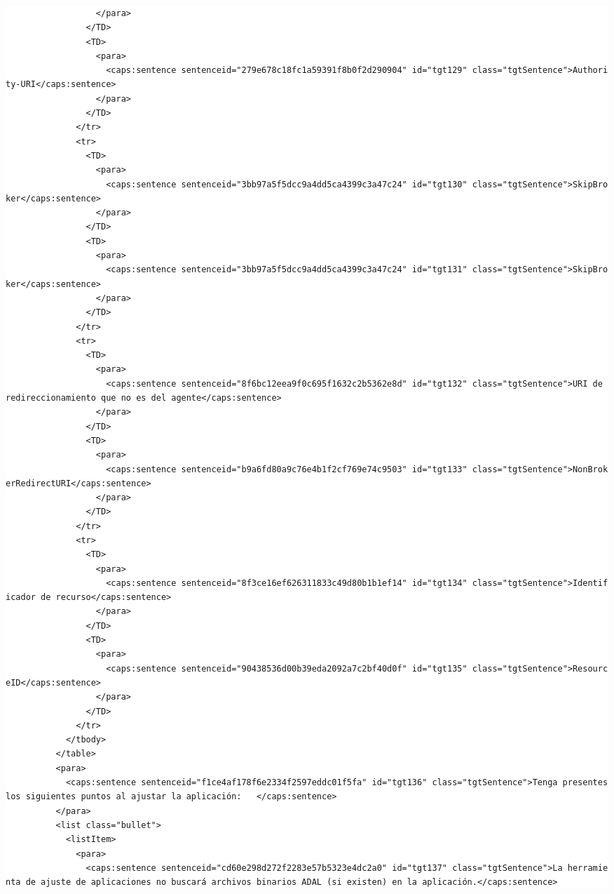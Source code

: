                       </para>
                    </TD>
                    <TD>
                      <para>
                        <caps:sentence sentenceid="279e678c18fc1a59391f8b0f2d290904" id="tgt129" class="tgtSentence">Authority-URI</caps:sentence>
                      </para>
                    </TD>
                  </tr>
                  <tr>
                    <TD>
                      <para>
                        <caps:sentence sentenceid="3bb97a5f5dcc9a4dd5ca4399c3a47c24" id="tgt130" class="tgtSentence">SkipBroker</caps:sentence>
                      </para>
                    </TD>
                    <TD>
                      <para>
                        <caps:sentence sentenceid="3bb97a5f5dcc9a4dd5ca4399c3a47c24" id="tgt131" class="tgtSentence">SkipBroker</caps:sentence>
                      </para>
                    </TD>
                  </tr>
                  <tr>
                    <TD>
                      <para>
                        <caps:sentence sentenceid="8f6bc12eea9f0c695f1632c2b5362e8d" id="tgt132" class="tgtSentence">URI de redireccionamiento que no es del agente</caps:sentence>
                      </para>
                    </TD>
                    <TD>
                      <para>
                        <caps:sentence sentenceid="b9a6fd80a9c76e4b1f2cf769e74c9503" id="tgt133" class="tgtSentence">NonBrokerRedirectURI</caps:sentence>
                      </para>
                    </TD>
                  </tr>
                  <tr>
                    <TD>
                      <para>
                        <caps:sentence sentenceid="8f3ce16ef626311833c49d80b1b1ef14" id="tgt134" class="tgtSentence">Identificador de recurso</caps:sentence>
                      </para>
                    </TD>
                    <TD>
                      <para>
                        <caps:sentence sentenceid="90438536d00b39eda2092a7c2bf40d0f" id="tgt135" class="tgtSentence">ResourceID</caps:sentence>
                      </para>
                    </TD>
                  </tr>
                </tbody>
              </table>
              <para>
                <caps:sentence sentenceid="f1ce4af178f6e2334f2597eddc01f5fa" id="tgt136" class="tgtSentence">Tenga presentes los siguientes puntos al ajustar la aplicación:   </caps:sentence>
              </para>
              <list class="bullet">
                <listItem>
                  <para>
                    <caps:sentence sentenceid="cd60e298d272f2283e57b5323e4dc2a0" id="tgt137" class="tgtSentence">La herramienta de ajuste de aplicaciones no buscará archivos binarios ADAL (si existen) en la aplicación.</caps:sentence>